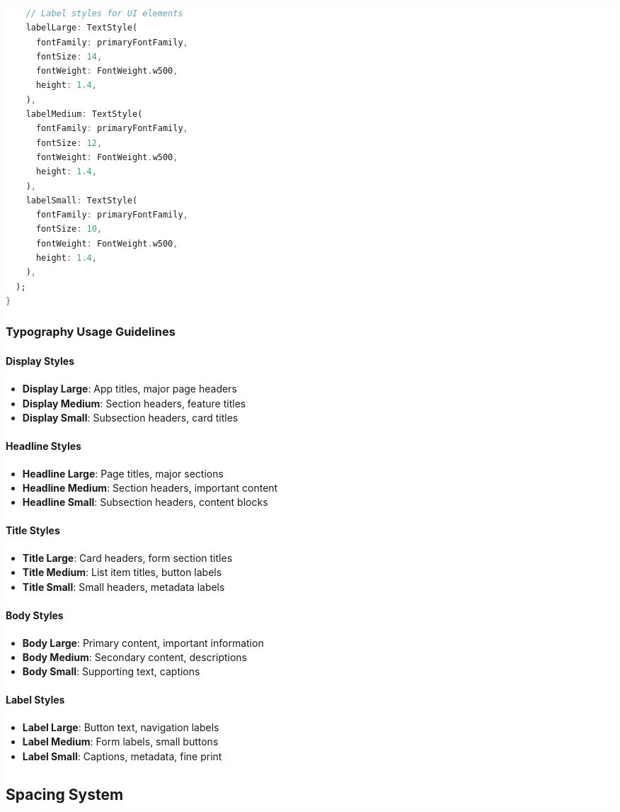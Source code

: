 ```dart
    // Label styles for UI elements
    labelLarge: TextStyle(
      fontFamily: primaryFontFamily,
      fontSize: 14,
      fontWeight: FontWeight.w500,
      height: 1.4,
    ),
    labelMedium: TextStyle(
      fontFamily: primaryFontFamily,
      fontSize: 12,
      fontWeight: FontWeight.w500,
      height: 1.4,
    ),
    labelSmall: TextStyle(
      fontFamily: primaryFontFamily,
      fontSize: 10,
      fontWeight: FontWeight.w500,
      height: 1.4,
    ),
  );
}
```

### **Typography Usage Guidelines**

#### **Display Styles**
- **Display Large**: App titles, major page headers
- **Display Medium**: Section headers, feature titles
- **Display Small**: Subsection headers, card titles

#### **Headline Styles**
- **Headline Large**: Page titles, major sections
- **Headline Medium**: Section headers, important content
- **Headline Small**: Subsection headers, content blocks

#### **Title Styles**
- **Title Large**: Card headers, form section titles
- **Title Medium**: List item titles, button labels
- **Title Small**: Small headers, metadata labels

#### **Body Styles**
- **Body Large**: Primary content, important information
- **Body Medium**: Secondary content, descriptions
- **Body Small**: Supporting text, captions

#### **Label Styles**
- **Label Large**: Button text, navigation labels
- **Label Medium**: Form labels, small buttons
- **Label Small**: Captions, metadata, fine print

## Spacing System
